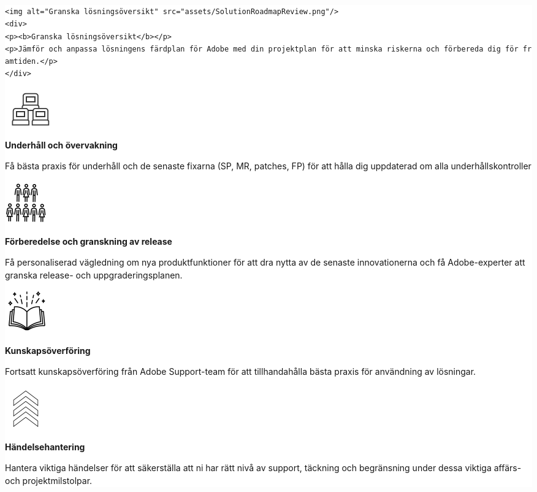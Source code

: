     <img alt="Granska lösningsöversikt" src="assets/SolutionRoadmapReview.png"/>
    <div>
    <p><b>Granska lösningsöversikt</b></p>
    <p>Jämför och anpassa lösningens färdplan för Adobe med din projektplan för att minska riskerna och förbereda dig för framtiden.</p>
    </div>
  </td>
  <td>
    <img alt="Underhåll och övervakning" src="assets/MaintenanceMonitoring.png"/>
    <div>
    <p><b>Underhåll och övervakning</b></p>
    <p>Få bästa praxis för underhåll och de senaste fixarna (SP, MR, patches, FP) för att hålla dig uppdaterad om alla underhållskontroller</p>
    </div>
  </td>
</tr>
<tr>
  <td>
    <img alt="Förberedelse och granskning av release" src="assets/releasepreview.png"/>
    <div>
    <p><b>Förberedelse och granskning av release</b></p>
    <p>Få personaliserad vägledning om nya produktfunktioner för att dra nytta av de senaste innovationerna och få Adobe-experter att granska release- och uppgraderingsplanen.</p>
    </div>
  </td>
  <td>
    <img alt="Kunskapsöverföring" src="assets/KnowledgeTransfer.png"/>
    <div>
    <p><b>Kunskapsöverföring</b></p>
    <p>Fortsatt kunskapsöverföring från Adobe Support-team för att tillhandahålla bästa praxis för användning av lösningar.</p>
    </div>
  </td>
  <td>
    <img alt="Händelsehantering" src="assets/EventManagement1.png"/>
    <div>
    <p><b>Händelsehantering</b></p>
    <p>Hantera viktiga händelser för att säkerställa att ni har rätt nivå av support, täckning och begränsning under dessa viktiga affärs- och projektmilstolpar.</p>
    </div>
  </td>
</tr>
</table>